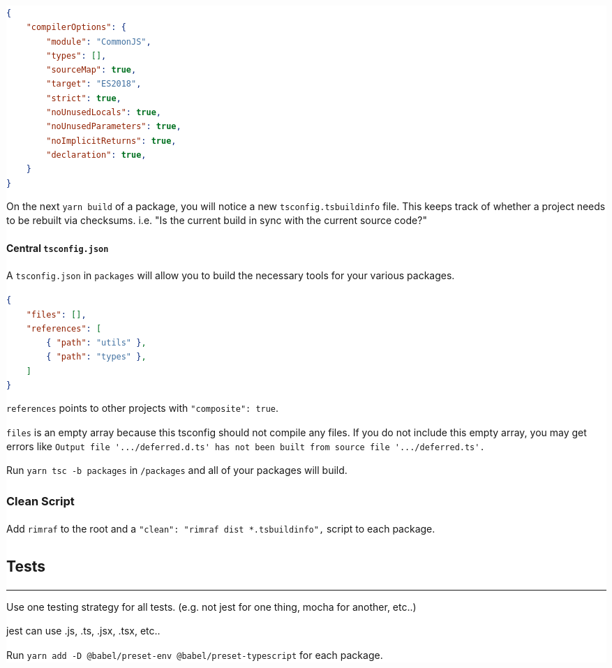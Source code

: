 ```json
{
	"compilerOptions": {
		"module": "CommonJS",
		"types": [],
		"sourceMap": true,
		"target": "ES2018",
		"strict": true,
		"noUnusedLocals": true,
		"noUnusedParameters": true,
		"noImplicitReturns": true,
		"declaration": true,
	}
}
```

On the next `yarn build` of a package, you will notice a new `tsconfig.tsbuildinfo` file. This keeps track of whether a project needs to be rebuilt via checksums. i.e. "Is the current build in sync with the current source code?"

#### Central `tsconfig.json`

A `tsconfig.json` in `packages` will allow you to build the necessary tools for your various packages.

```json
{
	"files": [],
	"references": [
		{ "path": "utils" },
		{ "path": "types" },
	]
}
```

`references` points to other projects with `"composite": true`. 

`files` is an empty array because this tsconfig should not compile any files. If you do not include this empty array, you may get errors like `Output file '.../deferred.d.ts' has not been built from source file '.../deferred.ts'.`

Run `yarn tsc -b packages` in `/packages` and all of your packages will build.

### Clean Script

Add `rimraf` to the root and a `"clean": "rimraf dist *.tsbuildinfo",` script to each package.

## Tests
---

Use one testing strategy for all tests. (e.g. not jest for one thing, mocha for another, etc..)

jest can use .js, .ts, .jsx, .tsx, etc..

Run `yarn add -D @babel/preset-env @babel/preset-typescript` for each package.
